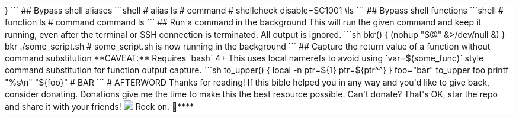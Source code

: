 }
\`\`\`
\## Bypass shell aliases
\`\`\`shell
\# alias
ls
\# command
\# shellcheck disable=SC1001
\\ls
\`\`\`
\## Bypass shell functions
\`\`\`shell
\# function
ls
\# command
command ls
\`\`\`
\## Run a command in the background
This will run the given command and keep it running, even after the terminal or SSH connection is terminated. All output is ignored.
\`\`\`sh
bkr() {
(nohup \"\$@\" &\>/dev/null &)
}
bkr ./some_script.sh \# some_script.sh is now running in the background
\`\`\`
\## Capture the return value of a function without command substitution
\*\*CAVEAT:\*\* Requires \`bash\` 4+
This uses local namerefs to avoid using \`var=\$(some_func)\` style command substitution for function output capture.
\`\`\`sh
to_upper() {
local -n ptr=\${1}
ptr=\${ptr\^\^}
}
foo=\"bar\"
to_upper foo
printf \"%s\\n\" \"\${foo}\" \# BAR
\`\`\`
\# AFTERWORD
Thanks for reading! If this bible helped you in any way and you\'d like to give back, consider donating. Donations give me the time to make this the best resource possible. Can\'t donate? That\'s OK, star the repo and share it with your friends!
[![](https://img.shields.io/badge/donate-patreon-yellow.svg)](https://www.patreon.com/dyla)
Rock on. 🤘****
